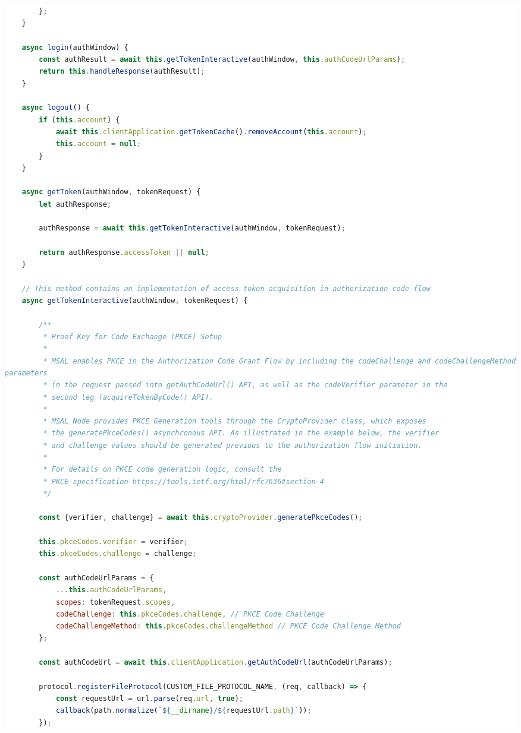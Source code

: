 ```JavaScript
        };
    }

    async login(authWindow) {
        const authResult = await this.getTokenInteractive(authWindow, this.authCodeUrlParams);
        return this.handleResponse(authResult);
    }

    async logout() {
        if (this.account) {
            await this.clientApplication.getTokenCache().removeAccount(this.account);
            this.account = null;
        }
    }

    async getToken(authWindow, tokenRequest) {
        let authResponse;
        
        authResponse = await this.getTokenInteractive(authWindow, tokenRequest);
        
        return authResponse.accessToken || null;
    }

    // This method contains an implementation of access token acquisition in authorization code flow
    async getTokenInteractive(authWindow, tokenRequest) {

        /**
         * Proof Key for Code Exchange (PKCE) Setup
         * 
         * MSAL enables PKCE in the Authorization Code Grant Flow by including the codeChallenge and codeChallengeMethod parameters
         * in the request passed into getAuthCodeUrl() API, as well as the codeVerifier parameter in the
         * second leg (acquireTokenByCode() API).
         * 
         * MSAL Node provides PKCE Generation tools through the CryptoProvider class, which exposes
         * the generatePkceCodes() asynchronous API. As illustrated in the example below, the verifier
         * and challenge values should be generated previous to the authorization flow initiation.
         * 
         * For details on PKCE code generation logic, consult the 
         * PKCE specification https://tools.ietf.org/html/rfc7636#section-4
         */

        const {verifier, challenge} = await this.cryptoProvider.generatePkceCodes();

        this.pkceCodes.verifier = verifier;
        this.pkceCodes.challenge = challenge;

        const authCodeUrlParams = { 
            ...this.authCodeUrlParams, 
            scopes: tokenRequest.scopes,
            codeChallenge: this.pkceCodes.challenge, // PKCE Code Challenge
            codeChallengeMethod: this.pkceCodes.challengeMethod // PKCE Code Challenge Method 
        };

        const authCodeUrl = await this.clientApplication.getAuthCodeUrl(authCodeUrlParams);

        protocol.registerFileProtocol(CUSTOM_FILE_PROTOCOL_NAME, (req, callback) => {
            const requestUrl = url.parse(req.url, true);
            callback(path.normalize(`${__dirname}/${requestUrl.path}`));
        });
```